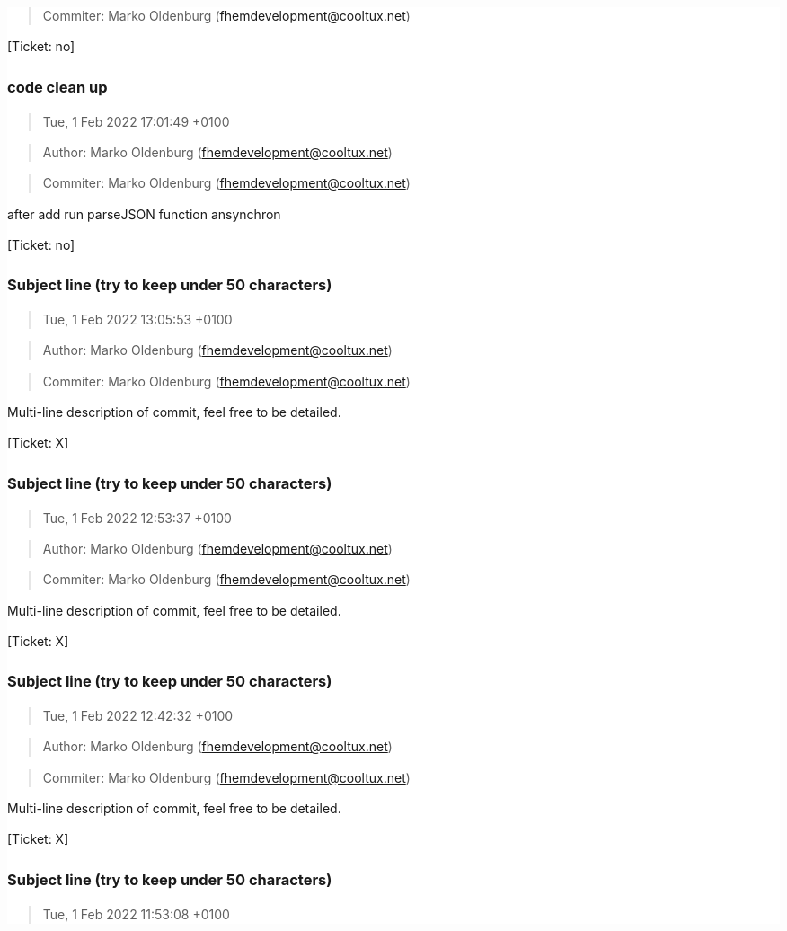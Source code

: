 >Commiter: Marko Oldenburg (fhemdevelopment@cooltux.net)

[Ticket: no]



### code clean up
>Tue, 1 Feb 2022 17:01:49 +0100

>Author: Marko Oldenburg (fhemdevelopment@cooltux.net)

>Commiter: Marko Oldenburg (fhemdevelopment@cooltux.net)

after add run parseJSON function ansynchron

[Ticket: no]



### Subject line (try to keep under 50 characters)
>Tue, 1 Feb 2022 13:05:53 +0100

>Author: Marko Oldenburg (fhemdevelopment@cooltux.net)

>Commiter: Marko Oldenburg (fhemdevelopment@cooltux.net)

Multi-line description of commit,
feel free to be detailed.

[Ticket: X]



### Subject line (try to keep under 50 characters)
>Tue, 1 Feb 2022 12:53:37 +0100

>Author: Marko Oldenburg (fhemdevelopment@cooltux.net)

>Commiter: Marko Oldenburg (fhemdevelopment@cooltux.net)

Multi-line description of commit,
feel free to be detailed.

[Ticket: X]



### Subject line (try to keep under 50 characters)
>Tue, 1 Feb 2022 12:42:32 +0100

>Author: Marko Oldenburg (fhemdevelopment@cooltux.net)

>Commiter: Marko Oldenburg (fhemdevelopment@cooltux.net)

Multi-line description of commit,
feel free to be detailed.

[Ticket: X]



### Subject line (try to keep under 50 characters)
>Tue, 1 Feb 2022 11:53:08 +0100
